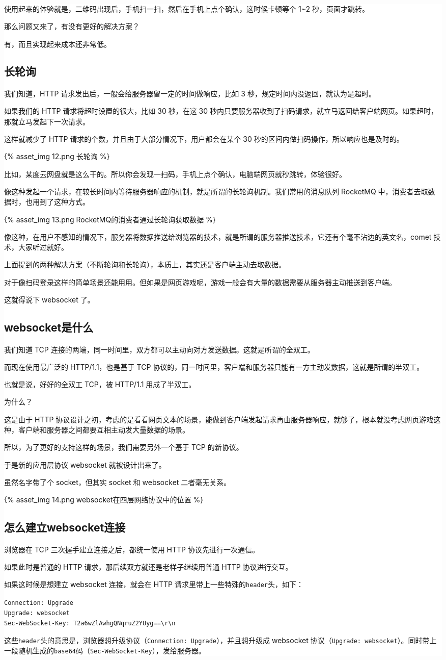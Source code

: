 使用起来的体验就是，二维码出现后，手机扫一扫，然后在手机上点个确认，这时候卡顿等个 1~2 秒，页面才跳转。

那么问题又来了，有没有更好的解决方案？

有，而且实现起来成本还非常低。
## 长轮询
我们知道，HTTP 请求发出后，一般会给服务器留一定的时间做响应，比如 3 秒，规定时间内没返回，就认为是超时。

如果我们的 HTTP 请求将超时设置的很大，比如 30 秒，在这 30 秒内只要服务器收到了扫码请求，就立马返回给客户端网页。如果超时，那就立马发起下一次请求。

这样就减少了 HTTP 请求的个数，并且由于大部分情况下，用户都会在某个 30 秒的区间内做扫码操作，所以响应也是及时的。

{% asset_img 12.png 长轮询 %}

比如，某度云网盘就是这么干的。所以你会发现一扫码，手机上点个确认，电脑端网页就秒跳转，体验很好。

像这种发起一个请求，在较长时间内等待服务器响应的机制，就是所谓的长轮询机制。我们常用的消息队列 RocketMQ 中，消费者去取数据时，也用到了这种方式。

{% asset_img 13.png RocketMQ的消费者通过长轮询获取数据 %}

像这种，在用户不感知的情况下，服务器将数据推送给浏览器的技术，就是所谓的服务器推送技术，它还有个毫不沾边的英文名，comet 技术，大家听过就好。

上面提到的两种解决方案（不断轮询和长轮询），本质上，其实还是客户端主动去取数据。

对于像扫码登录这样的简单场景还能用用。但如果是网页游戏呢，游戏一般会有大量的数据需要从服务器主动推送到客户端。

这就得说下 websocket 了。
## websocket是什么
我们知道 TCP 连接的两端，同一时间里，双方都可以主动向对方发送数据。这就是所谓的全双工。

而现在使用最广泛的 HTTP/1.1，也是基于 TCP 协议的，同一时间里，客户端和服务器只能有一方主动发数据，这就是所谓的半双工。

也就是说，好好的全双工 TCP，被 HTTP/1.1 用成了半双工。

为什么？

这是由于 HTTP 协议设计之初，考虑的是看看网页文本的场景，能做到客户端发起请求再由服务器响应，就够了，根本就没考虑网页游戏这种，客户端和服务器之间都要互相主动发大量数据的场景。

所以，为了更好的支持这样的场景，我们需要另外一个基于 TCP 的新协议。

于是新的应用层协议 websocket 就被设计出来了。

虽然名字带了个 socket，但其实 socket 和 websocket 二者毫无关系。

{% asset_img 14.png websocket在四层网络协议中的位置 %}

## 怎么建立websocket连接
浏览器在 TCP 三次握手建立连接之后，都统一使用 HTTP 协议先进行一次通信。

如果此时是普通的 HTTP 请求，那后续双方就还是老样子继续用普通 HTTP 协议进行交互。

如果这时候是想建立 websocket 连接，就会在 HTTP 请求里带上一些特殊的`header`头，如下：
```
Connection: Upgrade
Upgrade: websocket
Sec-WebSocket-Key: T2a6wZlAwhgQNqruZ2YUyg==\r\n
```
这些`header`头的意思是，浏览器想升级协议（`Connection: Upgrade`），并且想升级成 websocket 协议（`Upgrade: websocket`）。同时带上一段随机生成的`base64`码（`Sec-WebSocket-Key`），发给服务器。
